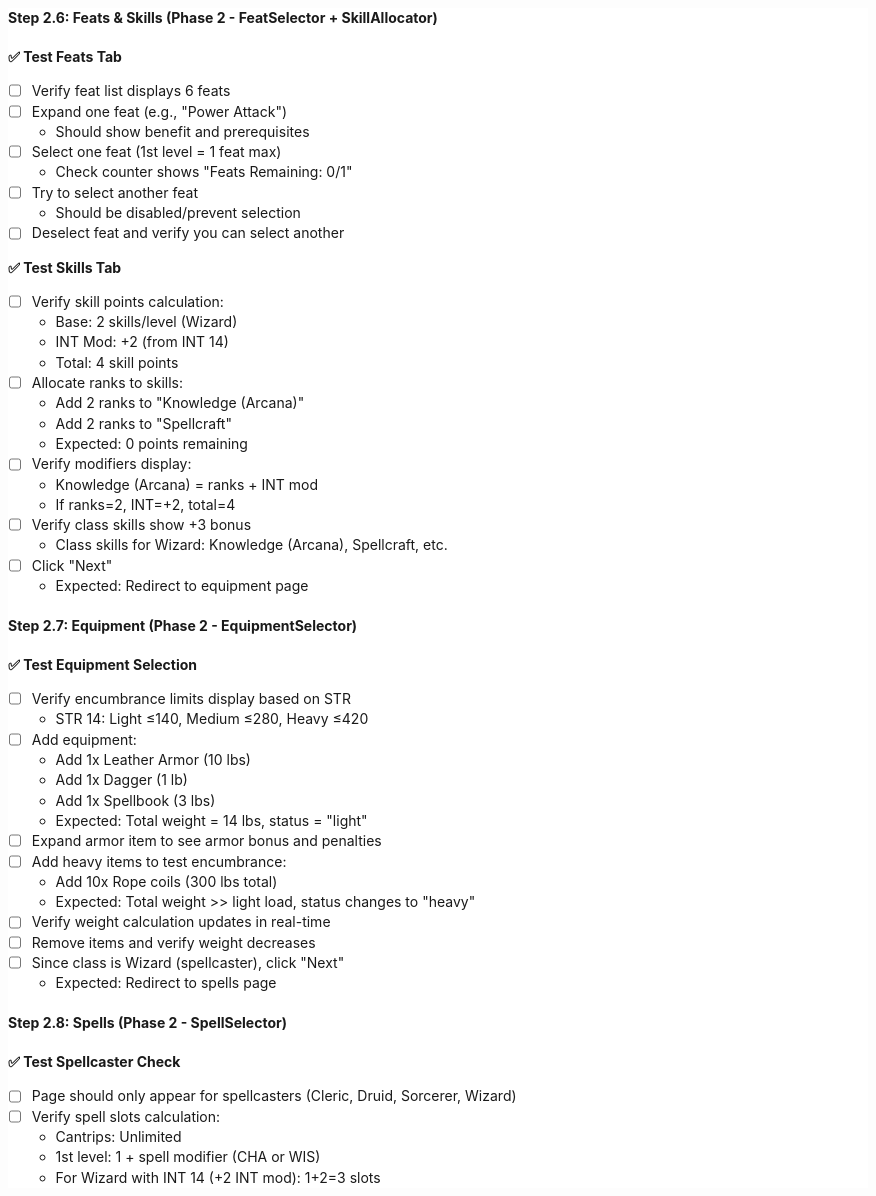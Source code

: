 #### Step 2.6: Feats & Skills (Phase 2 - FeatSelector + SkillAllocator)

**✅ Test Feats Tab**
- [ ] Verify feat list displays 6 feats
- [ ] Expand one feat (e.g., "Power Attack")
  - Should show benefit and prerequisites
- [ ] Select one feat (1st level = 1 feat max)
  - Check counter shows "Feats Remaining: 0/1"
- [ ] Try to select another feat
  - Should be disabled/prevent selection
- [ ] Deselect feat and verify you can select another

**✅ Test Skills Tab**
- [ ] Verify skill points calculation:
  - Base: 2 skills/level (Wizard)
  - INT Mod: +2 (from INT 14)
  - Total: 4 skill points
- [ ] Allocate ranks to skills:
  - Add 2 ranks to "Knowledge (Arcana)"
  - Add 2 ranks to "Spellcraft"
  - Expected: 0 points remaining
- [ ] Verify modifiers display:
  - Knowledge (Arcana) = ranks + INT mod
  - If ranks=2, INT=+2, total=4
- [ ] Verify class skills show +3 bonus
  - Class skills for Wizard: Knowledge (Arcana), Spellcraft, etc.
- [ ] Click "Next"
  - Expected: Redirect to equipment page

#### Step 2.7: Equipment (Phase 2 - EquipmentSelector)
**✅ Test Equipment Selection**
- [ ] Verify encumbrance limits display based on STR
  - STR 14: Light ≤140, Medium ≤280, Heavy ≤420
- [ ] Add equipment:
  - Add 1x Leather Armor (10 lbs)
  - Add 1x Dagger (1 lb)
  - Add 1x Spellbook (3 lbs)
  - Expected: Total weight = 14 lbs, status = "light"
- [ ] Expand armor item to see armor bonus and penalties
- [ ] Add heavy items to test encumbrance:
  - Add 10x Rope coils (300 lbs total)
  - Expected: Total weight >> light load, status changes to "heavy"
- [ ] Verify weight calculation updates in real-time
- [ ] Remove items and verify weight decreases
- [ ] Since class is Wizard (spellcaster), click "Next"
  - Expected: Redirect to spells page

#### Step 2.8: Spells (Phase 2 - SpellSelector)
**✅ Test Spellcaster Check**
- [ ] Page should only appear for spellcasters (Cleric, Druid, Sorcerer, Wizard)
- [ ] Verify spell slots calculation:
  - Cantrips: Unlimited
  - 1st level: 1 + spell modifier (CHA or WIS)
  - For Wizard with INT 14 (+2 INT mod): 1+2=3 slots
